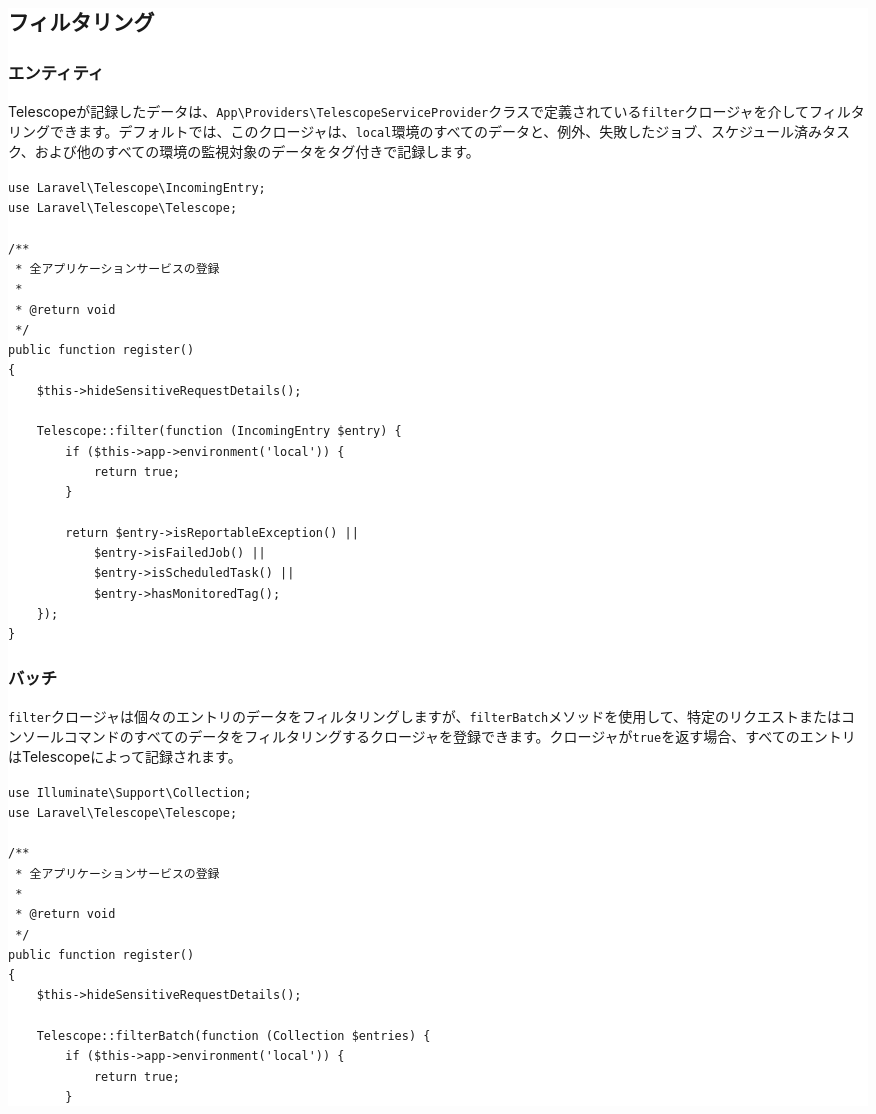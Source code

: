 <a name="filtering"></a>
## フィルタリング

<a name="filtering-entries"></a>
### エンティティ

Telescopeが記録したデータは、`App\Providers\TelescopeServiceProvider`クラスで定義されている`filter`クロージャを介してフィルタリングできます。デフォルトでは、このクロージャは、`local`環境のすべてのデータと、例外、失敗したジョブ、スケジュール済みタスク、および他のすべての環境の監視対象のデータをタグ付きで記録します。

    use Laravel\Telescope\IncomingEntry;
    use Laravel\Telescope\Telescope;

    /**
     * 全アプリケーションサービスの登録
     *
     * @return void
     */
    public function register()
    {
        $this->hideSensitiveRequestDetails();

        Telescope::filter(function (IncomingEntry $entry) {
            if ($this->app->environment('local')) {
                return true;
            }

            return $entry->isReportableException() ||
                $entry->isFailedJob() ||
                $entry->isScheduledTask() ||
                $entry->hasMonitoredTag();
        });
    }

<a name="filtering-batches"></a>
### バッチ

`filter`クロージャは個々のエントリのデータをフィルタリングしますが、`filterBatch`メソッドを使用して、特定のリクエストまたはコンソールコマンドのすべてのデータをフィルタリングするクロージャを登録できます。クロージャが`true`を返す場合、すべてのエントリはTelescopeによって記録されます。

    use Illuminate\Support\Collection;
    use Laravel\Telescope\Telescope;

    /**
     * 全アプリケーションサービスの登録
     *
     * @return void
     */
    public function register()
    {
        $this->hideSensitiveRequestDetails();

        Telescope::filterBatch(function (Collection $entries) {
            if ($this->app->environment('local')) {
                return true;
            }
